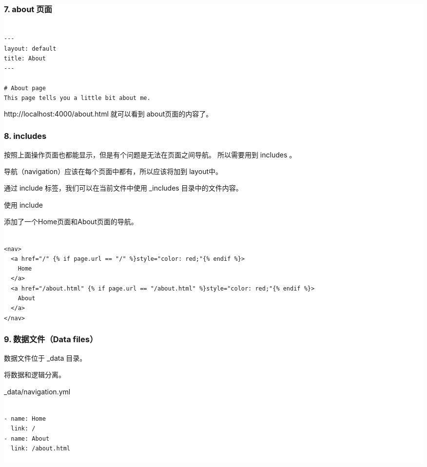 ### 7. about 页面

```

---
layout: default
title: About
---

# About page
This page tells you a little bit about me.

```

http://localhost:4000/about.html 就可以看到 about页面的内容了。

### 8. includes

按照上面操作页面也都能显示，但是有个问题是无法在页面之间导航。 所以需要用到 includes 。

导航（navigation）应该在每个页面中都有，所以应该将加到 layout中。

通过 include 标签，我们可以在当前文件中使用 _includes 目录中的文件内容。

使用 include

添加了一个Home页面和About页面的导航。


```

<nav>
  <a href="/" {% if page.url == "/" %}style="color: red;"{% endif %}>
    Home
  </a>
  <a href="/about.html" {% if page.url == "/about.html" %}style="color: red;"{% endif %}>
    About
  </a>
</nav>

```



### 9. 数据文件（Data files）

数据文件位于 _data 目录。

将数据和逻辑分离。

_data/navigation.yml

```

- name: Home
  link: /
- name: About
  link: /about.html
  
```
